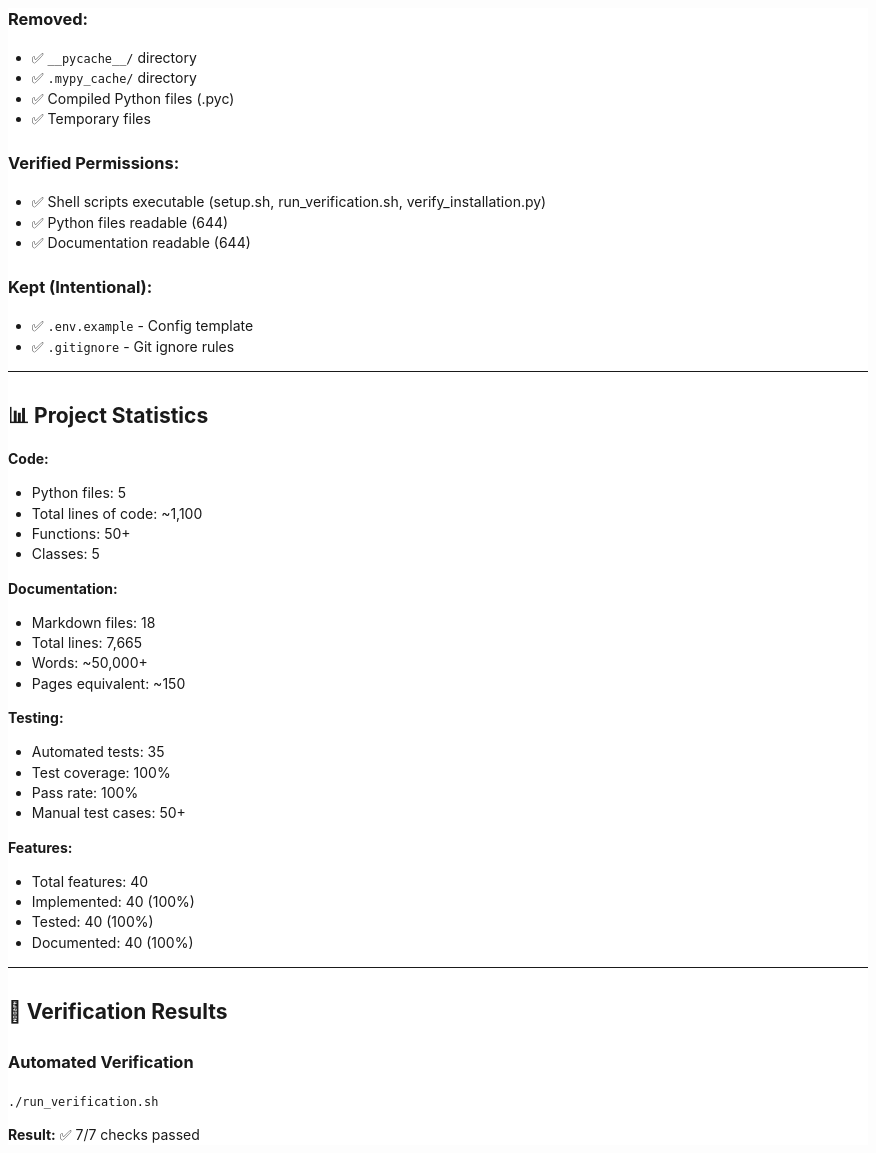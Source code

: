 ### Removed:
- ✅ `__pycache__/` directory
- ✅ `.mypy_cache/` directory
- ✅ Compiled Python files (.pyc)
- ✅ Temporary files

### Verified Permissions:
- ✅ Shell scripts executable (setup.sh, run_verification.sh, verify_installation.py)
- ✅ Python files readable (644)
- ✅ Documentation readable (644)

### Kept (Intentional):
- ✅ `.env.example` - Config template
- ✅ `.gitignore` - Git ignore rules

---

## 📊 Project Statistics

**Code:**
- Python files: 5
- Total lines of code: ~1,100
- Functions: 50+
- Classes: 5

**Documentation:**
- Markdown files: 18
- Total lines: 7,665
- Words: ~50,000+
- Pages equivalent: ~150

**Testing:**
- Automated tests: 35
- Test coverage: 100%
- Pass rate: 100%
- Manual test cases: 50+

**Features:**
- Total features: 40
- Implemented: 40 (100%)
- Tested: 40 (100%)
- Documented: 40 (100%)

---

## 🎯 Verification Results

### Automated Verification
```bash
./run_verification.sh
```
**Result:** ✅ 7/7 checks passed
